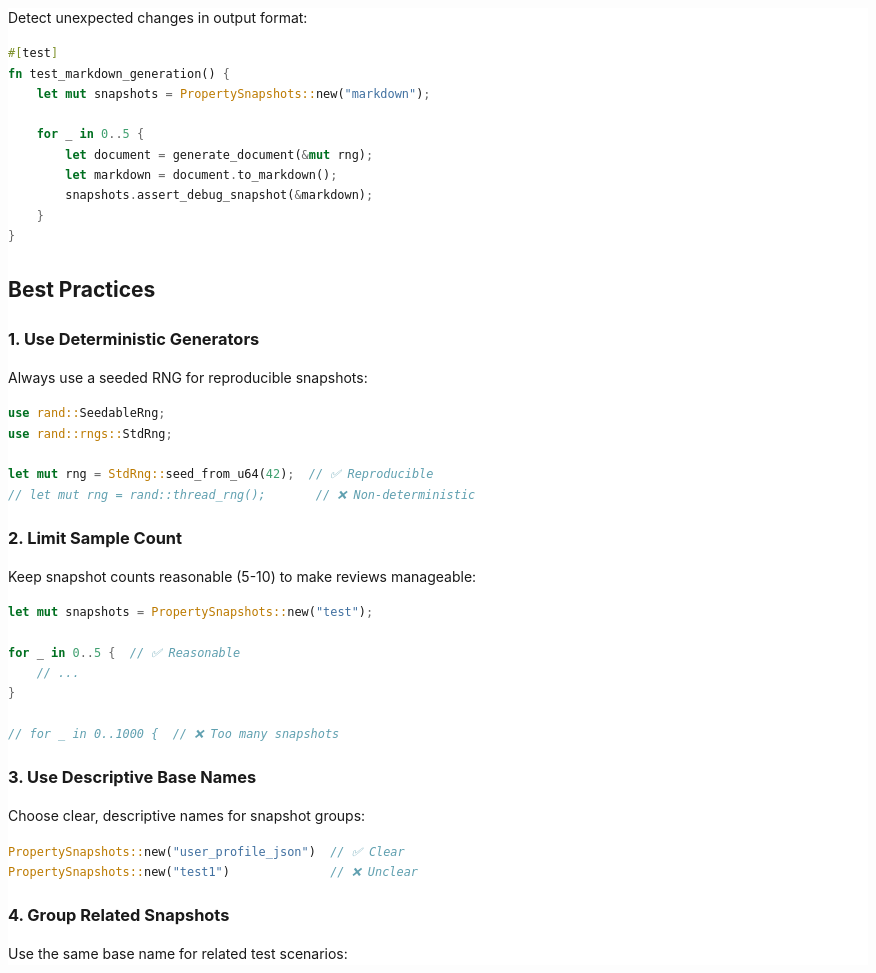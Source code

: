 Detect unexpected changes in output format:

```rust
#[test]
fn test_markdown_generation() {
    let mut snapshots = PropertySnapshots::new("markdown");

    for _ in 0..5 {
        let document = generate_document(&mut rng);
        let markdown = document.to_markdown();
        snapshots.assert_debug_snapshot(&markdown);
    }
}
```

## Best Practices

### 1. Use Deterministic Generators

Always use a seeded RNG for reproducible snapshots:

```rust
use rand::SeedableRng;
use rand::rngs::StdRng;

let mut rng = StdRng::seed_from_u64(42);  // ✅ Reproducible
// let mut rng = rand::thread_rng();       // ❌ Non-deterministic
```

### 2. Limit Sample Count

Keep snapshot counts reasonable (5-10) to make reviews manageable:

```rust
let mut snapshots = PropertySnapshots::new("test");

for _ in 0..5 {  // ✅ Reasonable
    // ...
}

// for _ in 0..1000 {  // ❌ Too many snapshots
```

### 3. Use Descriptive Base Names

Choose clear, descriptive names for snapshot groups:

```rust
PropertySnapshots::new("user_profile_json")  // ✅ Clear
PropertySnapshots::new("test1")              // ❌ Unclear
```

### 4. Group Related Snapshots

Use the same base name for related test scenarios:
